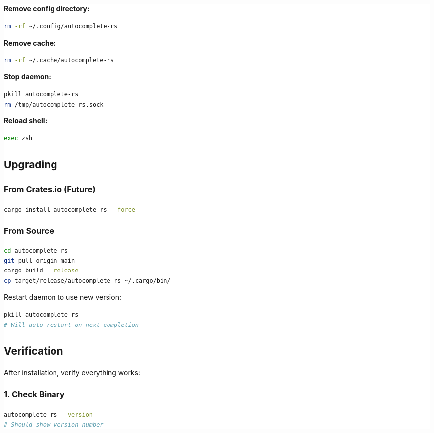 **Remove config directory:**

```bash
rm -rf ~/.config/autocomplete-rs
```

**Remove cache:**

```bash
rm -rf ~/.cache/autocomplete-rs
```

**Stop daemon:**

```bash
pkill autocomplete-rs
rm /tmp/autocomplete-rs.sock
```

**Reload shell:**

```bash
exec zsh
```

## Upgrading

### From Crates.io (Future)

```bash
cargo install autocomplete-rs --force
```

### From Source

```bash
cd autocomplete-rs
git pull origin main
cargo build --release
cp target/release/autocomplete-rs ~/.cargo/bin/
```

Restart daemon to use new version:

```bash
pkill autocomplete-rs
# Will auto-restart on next completion
```

## Verification

After installation, verify everything works:

### 1. Check Binary

```bash
autocomplete-rs --version
# Should show version number
```
